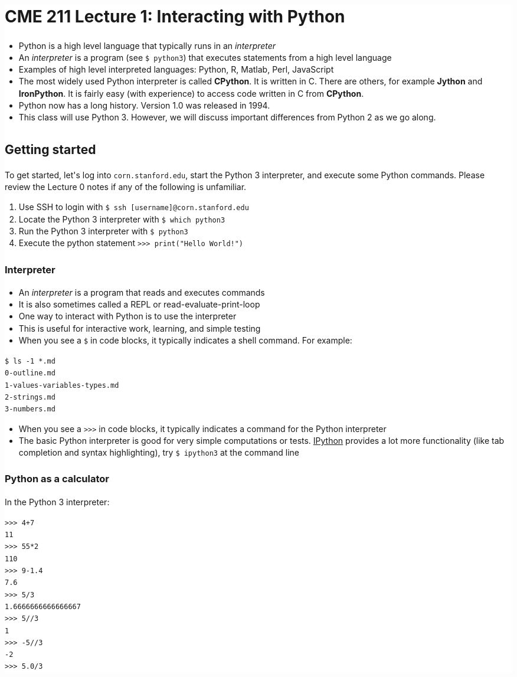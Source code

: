 # CME 211 Lecture 1: Interacting with Python

* Python is a high level language that typically runs in an *interpreter*
* An *interpreter* is a program (see `$ python3`) that executes statements from a
  high level language
* Examples of high level interpreted languages: Python, R, Matlab, Perl,
  JavaScript
* The most widely used Python interpreter is called **CPython**.  It is written
  in C.  There are others, for example **Jython** and **IronPython**.  It is
  fairly easy (with experience) to access code written in C from **CPython**.
* Python now has a long history.  Version 1.0 was released in 1994.
* This class will use Python 3.  However, we will discuss important differences
  from Python 2 as we go along.

## Getting started

To get started, let's log into `corn.stanford.edu`, start the Python 3
interpreter, and execute some Python commands.  Please review the Lecture 0
notes if any of the following is unfamiliar.

1. Use SSH to login with `$ ssh [username]@corn.stanford.edu`
2. Locate the Python 3 interpreter with `$ which python3`
3. Run the Python 3 interpreter with `$ python3`
4. Execute the python statement `>>> print("Hello World!")`

### Interpreter

* An *interpreter* is a program that reads and executes commands
* It is also sometimes called a REPL or read-evaluate-print-loop
* One way to interact with Python is to use the interpreter
* This is useful for interactive work, learning, and simple testing
* When you see a `$` in code blocks, it typically indicates a shell command.
  For example:
```
$ ls -1 *.md
0-outline.md
1-values-variables-types.md
2-strings.md
3-numbers.md
```
* When you see a `>>>` in code blocks, it typically indicates a command for the
  Python interpreter
* The basic Python interpreter is good for very simple computations or tests.
  [IPython][ipython] provides a lot more functionality (like tab completion and
  syntax highlighting), try `$ ipython3` at the command line

[ipython]: https://ipython.org/

### Python as a calculator

In the Python 3 interpreter:

```
>>> 4+7
11
>>> 55*2
110
>>> 9-1.4
7.6
>>> 5/3
1.6666666666666667
>>> 5//3
1
>>> -5//3
-2
>>> 5.0/3
```

[jupyter]: http://jupyter.org/
[anaconda]: https://www.continuum.io/downloads
[markdown]: http://commonmark.org/
[notedown]: https://github.com/aaren/notedown
[nbconvert]: http://nbconvert.readthedocs.io/en/latest/
[ipy-magic]: http://ipython.readthedocs.io/en/stable/interactive/magics.html
[numpy-matlab]: http://mathesaurus.sourceforge.net/matlab-numpy.html
[py3-diff]: https://docs.python.org/3/whatsnew/3.0.html
